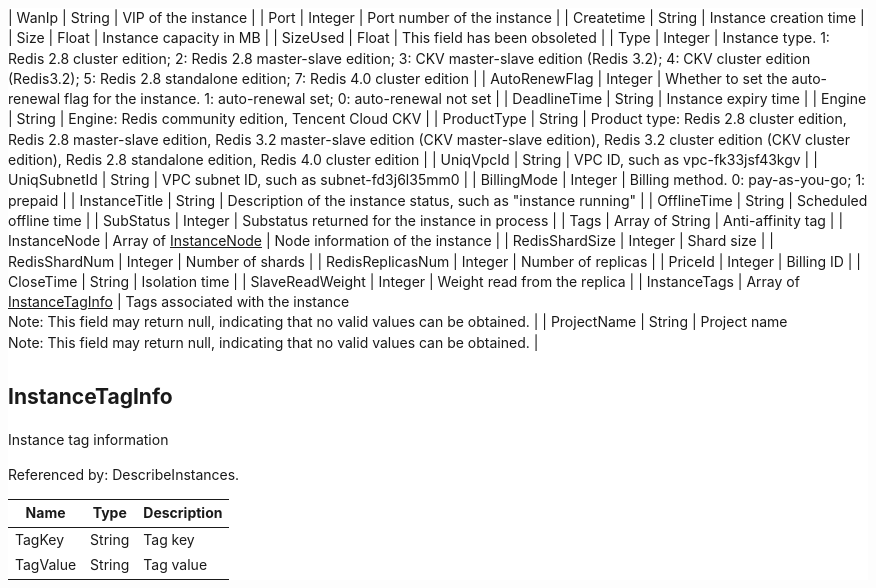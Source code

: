 | WanIp | String | VIP of the instance |
| Port | Integer | Port number of the instance |
| Createtime | String | Instance creation time |
| Size | Float | Instance capacity in MB |
| SizeUsed | Float | This field has been obsoleted |
| Type | Integer | Instance type. 1: Redis 2.8 cluster edition; 2: Redis 2.8 master-slave edition; 3: CKV master-slave edition (Redis 3.2); 4: CKV cluster edition (Redis3.2); 5: Redis 2.8 standalone edition; 7: Redis 4.0 cluster edition |
| AutoRenewFlag | Integer | Whether to set the auto-renewal flag for the instance. 1: auto-renewal set; 0: auto-renewal not set |
| DeadlineTime | String | Instance expiry time |
| Engine | String | Engine: Redis community edition, Tencent Cloud CKV |
| ProductType | String | Product type: Redis 2.8 cluster edition, Redis 2.8 master-slave edition, Redis 3.2 master-slave edition (CKV master-slave edition), Redis 3.2 cluster edition (CKV cluster edition), Redis 2.8 standalone edition, Redis 4.0 cluster edition |
| UniqVpcId | String | VPC ID, such as vpc-fk33jsf43kgv |
| UniqSubnetId | String | VPC subnet ID, such as subnet-fd3j6l35mm0 |
| BillingMode | Integer | Billing method. 0: pay-as-you-go; 1: prepaid |
| InstanceTitle | String | Description of the instance status, such as "instance running" |
| OfflineTime | String | Scheduled offline time |
| SubStatus | Integer | Substatus returned for the instance in process |
| Tags | Array of String | Anti-affinity tag |
| InstanceNode | Array of [InstanceNode](#InstanceNode) | Node information of the instance |
| RedisShardSize | Integer | Shard size |
| RedisShardNum | Integer | Number of shards |
| RedisReplicasNum | Integer | Number of replicas |
| PriceId | Integer | Billing ID |
| CloseTime | String | Isolation time |
| SlaveReadWeight | Integer | Weight read from the replica |
| InstanceTags | Array of [InstanceTagInfo](#InstanceTagInfo) | Tags associated with the instance <br/>Note: This field may return null, indicating that no valid values can be obtained. |
| ProjectName | String | Project name <br/>Note: This field may return null, indicating that no valid values can be obtained. |

## InstanceTagInfo

Instance tag information

Referenced by: DescribeInstances.

| Name | Type | Description |
|------|------|-------|
| TagKey | String | Tag key |
| TagValue | String | Tag value |
